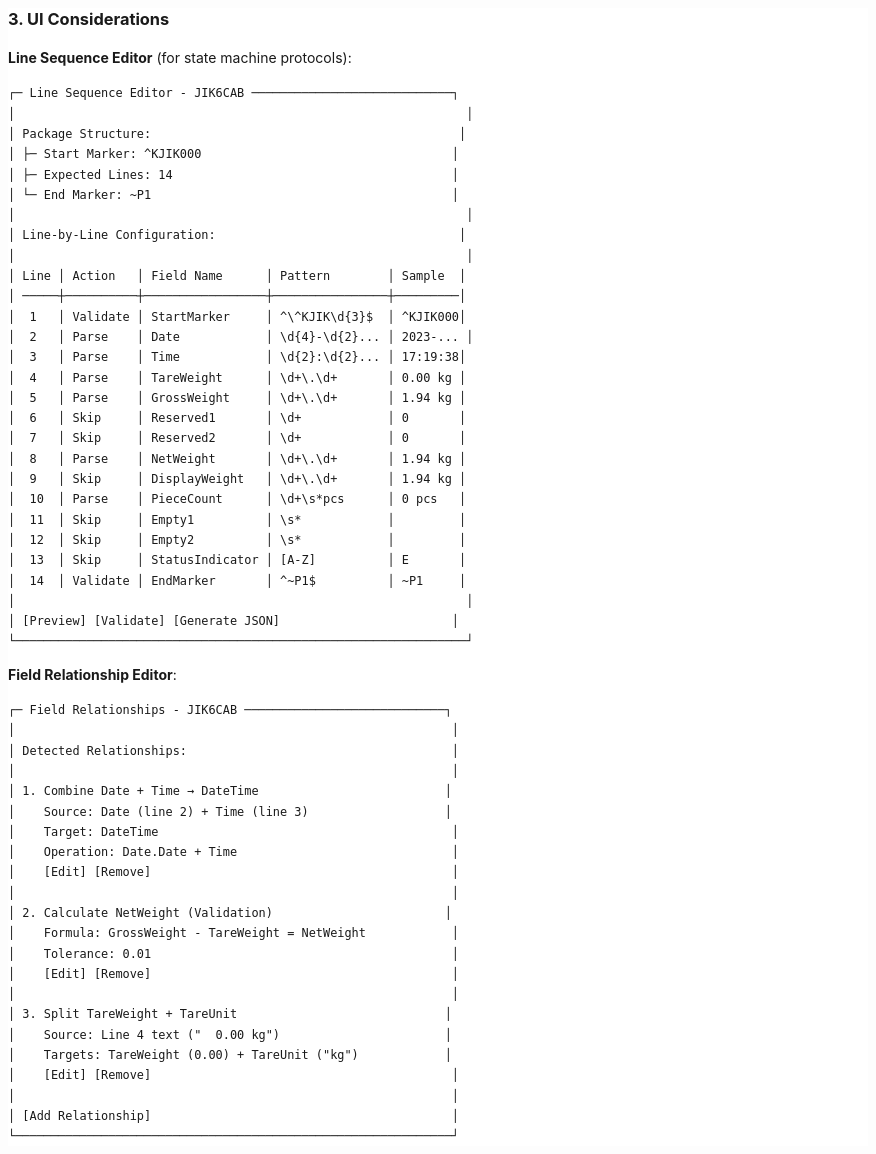 ### 3. UI Considerations

**Line Sequence Editor** (for state machine protocols):

```
┌─ Line Sequence Editor - JIK6CAB ────────────────────────────┐
│                                                               │
│ Package Structure:                                           │
│ ├─ Start Marker: ^KJIK000                                   │
│ ├─ Expected Lines: 14                                       │
│ └─ End Marker: ~P1                                          │
│                                                               │
│ Line-by-Line Configuration:                                  │
│                                                               │
│ Line │ Action   │ Field Name      │ Pattern        │ Sample  │
│ ─────┼──────────┼─────────────────┼────────────────┼─────────│
│  1   │ Validate │ StartMarker     │ ^\^KJIK\d{3}$  │ ^KJIK000│
│  2   │ Parse    │ Date            │ \d{4}-\d{2}... │ 2023-... │
│  3   │ Parse    │ Time            │ \d{2}:\d{2}... │ 17:19:38│
│  4   │ Parse    │ TareWeight      │ \d+\.\d+       │ 0.00 kg │
│  5   │ Parse    │ GrossWeight     │ \d+\.\d+       │ 1.94 kg │
│  6   │ Skip     │ Reserved1       │ \d+            │ 0       │
│  7   │ Skip     │ Reserved2       │ \d+            │ 0       │
│  8   │ Parse    │ NetWeight       │ \d+\.\d+       │ 1.94 kg │
│  9   │ Skip     │ DisplayWeight   │ \d+\.\d+       │ 1.94 kg │
│  10  │ Parse    │ PieceCount      │ \d+\s*pcs      │ 0 pcs   │
│  11  │ Skip     │ Empty1          │ \s*            │         │
│  12  │ Skip     │ Empty2          │ \s*            │         │
│  13  │ Skip     │ StatusIndicator │ [A-Z]          │ E       │
│  14  │ Validate │ EndMarker       │ ^~P1$          │ ~P1     │
│                                                               │
│ [Preview] [Validate] [Generate JSON]                        │
└───────────────────────────────────────────────────────────────┘
```

**Field Relationship Editor**:

```
┌─ Field Relationships - JIK6CAB ────────────────────────────┐
│                                                             │
│ Detected Relationships:                                     │
│                                                             │
│ 1. Combine Date + Time → DateTime                          │
│    Source: Date (line 2) + Time (line 3)                   │
│    Target: DateTime                                         │
│    Operation: Date.Date + Time                              │
│    [Edit] [Remove]                                          │
│                                                             │
│ 2. Calculate NetWeight (Validation)                        │
│    Formula: GrossWeight - TareWeight = NetWeight            │
│    Tolerance: 0.01                                          │
│    [Edit] [Remove]                                          │
│                                                             │
│ 3. Split TareWeight + TareUnit                             │
│    Source: Line 4 text ("  0.00 kg")                       │
│    Targets: TareWeight (0.00) + TareUnit ("kg")            │
│    [Edit] [Remove]                                          │
│                                                             │
│ [Add Relationship]                                          │
└─────────────────────────────────────────────────────────────┘
```
